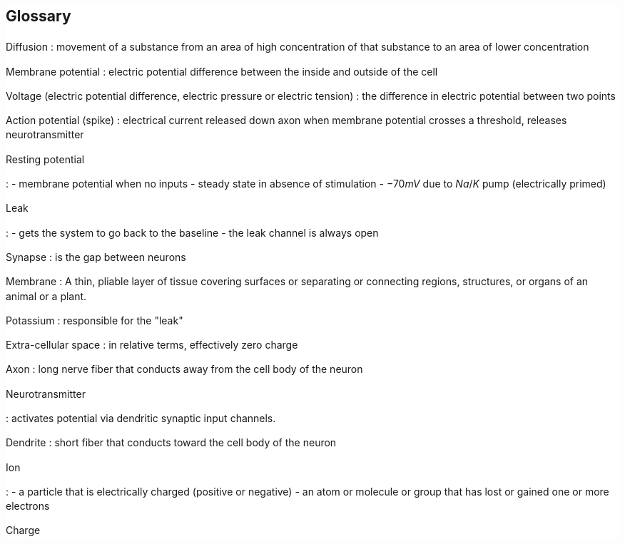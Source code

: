 ## Glossary

Diffusion
:   movement of a substance from an area of high concentration of that
    substance to an area of lower concentration

Membrane potential
:   electric potential difference between the inside and outside of the
    cell

Voltage (electric potential difference, electric pressure or electric tension)
:   the difference in electric potential between two points

Action potential (spike)
:   electrical current released down axon when membrane potential
    crosses a threshold, releases neurotransmitter

Resting potential

:   -   membrane potential when no inputs
    -   steady state in absence of stimulation
    -   $-70mV$ due to $Na$/$K$ pump (electrically primed)

Leak

:   -   gets the system to go back to the baseline
    -   the leak channel is always open

Synapse
:   is the gap between neurons

Membrane
:   A thin, pliable layer of tissue covering surfaces or separating or
    connecting regions, structures, or organs of an animal or a plant.

Potassium
:   responsible for the "leak"

Extra-cellular space
:   in relative terms, effectively zero charge

Axon
:   long nerve fiber that conducts away from the cell body of the neuron

Neurotransmitter

:   activates potential via dendritic synaptic input channels.

Dendrite
:   short fiber that conducts toward the cell body of the neuron

Ion

:   -   a particle that is electrically charged (positive or negative)
    -   an atom or molecule or group that has lost or gained one or more
        electrons

Charge
